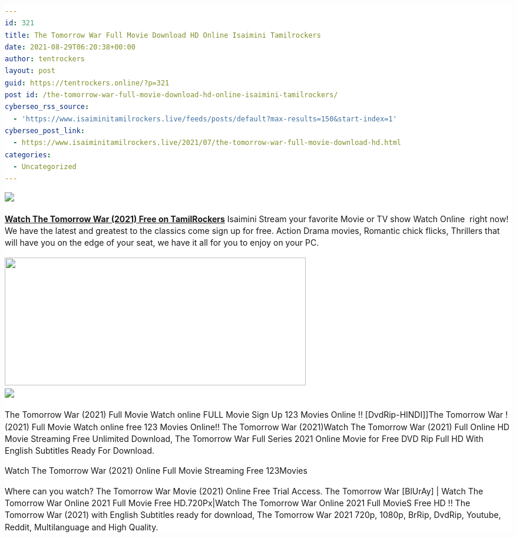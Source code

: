 ```yaml
---
id: 321
title: The Tomorrow War Full Movie Download HD Online Isaimini Tamilrockers
date: 2021-08-29T06:20:38+00:00
author: tentrockers
layout: post
guid: https://tentrockers.online/?p=321
post id: /the-tomorrow-war-full-movie-download-hd-online-isaimini-tamilrockers/
cyberseo_rss_source:
  - 'https://www.isaiminitamilrockers.live/feeds/posts/default?max-results=150&start-index=1'
cyberseo_post_link:
  - https://www.isaiminitamilrockers.live/2021/07/the-tomorrow-war-full-movie-download-hd.html
categories:
  - Uncategorized
---
```

<div class="media_block">
  <img src="https://1.bp.blogspot.com/-WebC7lRp79g/YOMc1mofPHI/AAAAAAAABAI/HWSPbzFngtw5ncDzwgdQJlmgQZDta6x9ACLcBGAsYHQ/s72-w511-h217-c/HYJ.jpg" class="media_thumbnail" />
</div>

<meta content="Watch The Tomorrow War (2021) Free on TamilRockers Isaimini Stream your favorite Movie or TV show Watch Online&nbsp; right now! We have the late..." name="twitter:description" />

  


<center>
</center>

[**Watch The Tomorrow War (2021) Free on TamilRockers**](https://www.tamilrockers.co.nz/the-tomorrow-war-tamil-dubbed-movie-download-tamilrockers/) Isaimini Stream your favorite Movie or TV show Watch Online&nbsp; right now! We have the latest and greatest to the classics come sign up for free. Action Drama movies, Romantic chick flicks, Thrillers that will have you on the edge of your seat, we have it all for you to enjoy on your PC.

<div class="separator">
  <a href="https://1.bp.blogspot.com/-WebC7lRp79g/YOMc1mofPHI/AAAAAAAABAI/HWSPbzFngtw5ncDzwgdQJlmgQZDta6x9ACLcBGAsYHQ/s594/HYJ.jpg" imageanchor="1"><img loading="lazy" border="0" data-original-height="334" data-original-width="594" height="217" src="https://1.bp.blogspot.com/-WebC7lRp79g/YOMc1mofPHI/AAAAAAAABAI/HWSPbzFngtw5ncDzwgdQJlmgQZDta6x9ACLcBGAsYHQ/w511-h217/HYJ.jpg" width="511" /></a>
</div>



<div class="separator">
  <a href="https://www.tamilrockers.co.nz/watch-the-tomorrow-war-2021-free-on-tamilrockers/" imageanchor="1"><img border="0" data-original-height="250" data-original-width="300" src="https://1.bp.blogspot.com/-nfbzYVobUik/YMlpOerzdgI/AAAAAAAAA3Y/aAupsOUs_WMY6Lv7R1OtZhI6OqaRh-YAwCPcBGAYYCw/s0/e854879156f0849f3d27a89db88ed039.png" /></a>
</div>

The Tomorrow War (2021) Full Movie Watch online FULL Movie Sign Up 123 Movies Online !! [DvdRip-HINDI]]The Tomorrow War ! (2021) Full Movie Watch online free 123 Movies Online!! The Tomorrow War (2021)Watch The Tomorrow War (2021) Full Online HD Movie Streaming Free Unlimited Download, The Tomorrow War Full Series 2021 Online Movie for Free DVD Rip Full HD With English Subtitles Ready For Download.

Watch The Tomorrow War (2021) Online Full Movie Streaming Free 123Movies

Where can you watch? The Tomorrow War Movie (2021) Online Free Trial Access. The Tomorrow War [BlUrAy] | Watch The Tomorrow War Online 2021 Full Movie Free HD.720Px|Watch The Tomorrow War Online 2021 Full MovieS Free HD !! The Tomorrow War (2021) with English Subtitles ready for download, The Tomorrow War 2021 720p, 1080p, BrRip, DvdRip, Youtube, Reddit, Multilanguage and High Quality.
